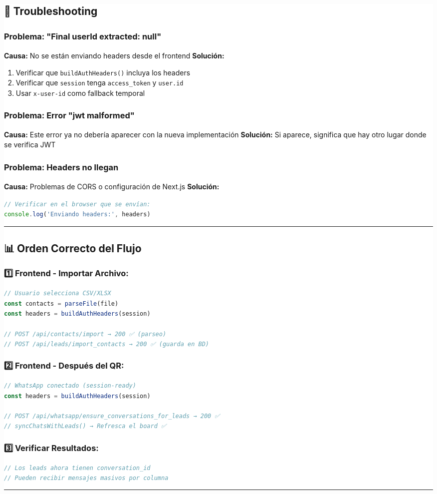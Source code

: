 ## 🚨 **Troubleshooting**

### **Problema: "Final userId extracted: null"**
**Causa:** No se están enviando headers desde el frontend
**Solución:** 
1. Verificar que `buildAuthHeaders()` incluya los headers
2. Verificar que `session` tenga `access_token` y `user.id`
3. Usar `x-user-id` como fallback temporal

### **Problema: Error "jwt malformed"**
**Causa:** Este error ya no debería aparecer con la nueva implementación
**Solución:** Si aparece, significa que hay otro lugar donde se verifica JWT

### **Problema: Headers no llegan**
**Causa:** Problemas de CORS o configuración de Next.js
**Solución:**
```javascript
// Verificar en el browser que se envían:
console.log('Enviando headers:', headers)
```

---

## 📊 **Orden Correcto del Flujo**

### **1️⃣ Frontend - Importar Archivo:**
```javascript
// Usuario selecciona CSV/XLSX
const contacts = parseFile(file)
const headers = buildAuthHeaders(session)

// POST /api/contacts/import → 200 ✅ (parseo)
// POST /api/leads/import_contacts → 200 ✅ (guarda en BD)
```

### **2️⃣ Frontend - Después del QR:**
```javascript
// WhatsApp conectado (session-ready)
const headers = buildAuthHeaders(session)

// POST /api/whatsapp/ensure_conversations_for_leads → 200 ✅
// syncChatsWithLeads() → Refresca el board ✅
```

### **3️⃣ Verificar Resultados:**
```javascript
// Los leads ahora tienen conversation_id
// Pueden recibir mensajes masivos por columna
```

---